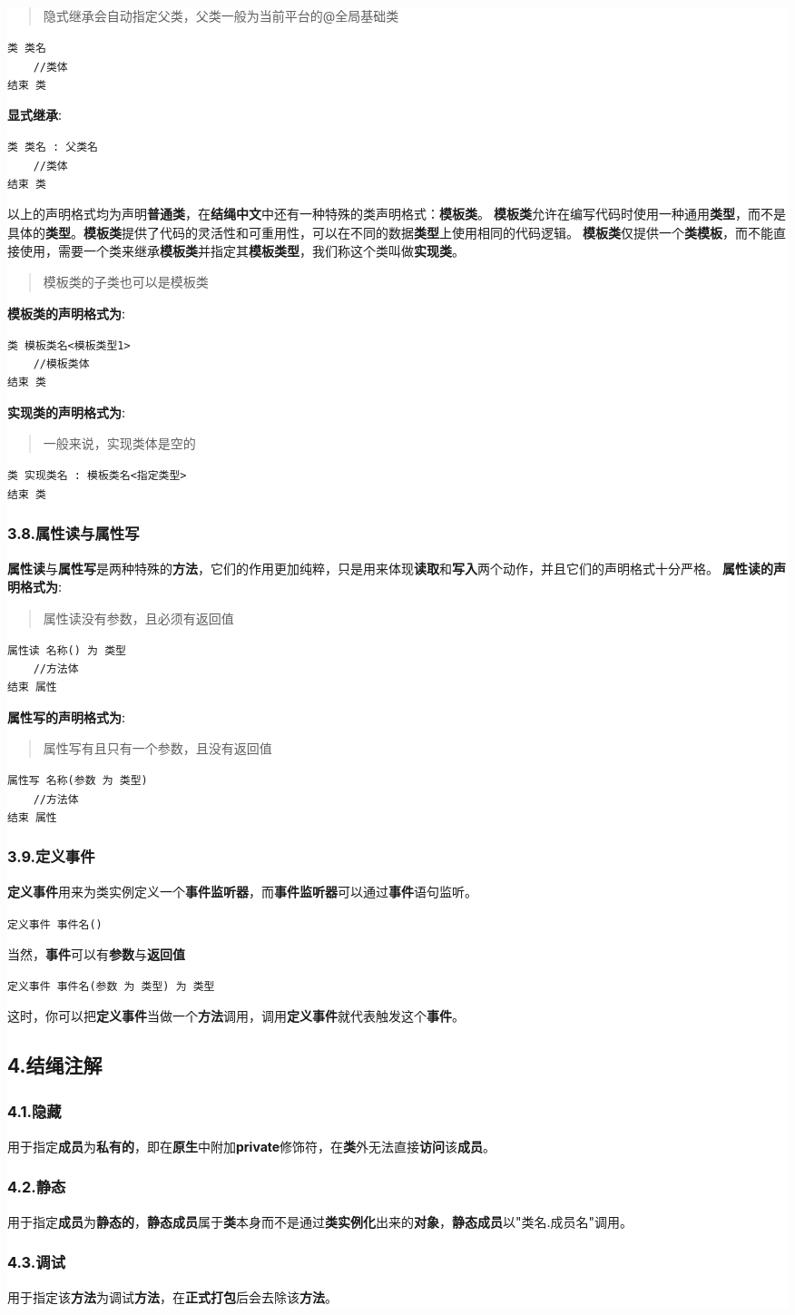 >隐式继承会自动指定父类，父类一般为当前平台的@全局基础类
```
类 类名
    //类体
结束 类
```
**显式继承**:
```
类 类名 : 父类名
    //类体
结束 类
```
以上的声明格式均为声明**普通类**，在**结绳中文**中还有一种特殊的类声明格式：**模板类**。
**模板类**允许在编写代码时使用一种通用**类型**，而不是具体的**类型**。**模板类**提供了代码的灵活性和可重用性，可以在不同的数据**类型**上使用相同的代码逻辑。
**模板类**仅提供一个**类模板**，而不能直接使用，需要一个类来继承**模板类**并指定其**模板类型**，我们称这个类叫做**实现类**。
>模板类的子类也可以是模板类

**模板类的声明格式为**:
```
类 模板类名<模板类型1>
    //模板类体
结束 类
```
**实现类的声明格式为**:
>一般来说，实现类体是空的
```
类 实现类名 : 模板类名<指定类型>
结束 类
```
### 3.8.属性读与属性写
**属性读**与**属性写**是两种特殊的**方法**，它们的作用更加纯粹，只是用来体现**读取**和**写入**两个动作，并且它们的声明格式十分严格。
**属性读的声明格式为**:
>属性读没有参数，且必须有返回值
```
属性读 名称() 为 类型
    //方法体
结束 属性
```
**属性写的声明格式为**:
>属性写有且只有一个参数，且没有返回值
```
属性写 名称(参数 为 类型)
    //方法体
结束 属性
```
### 3.9.定义事件
**定义事件**用来为类实例定义一个**事件监听器**，而**事件监听器**可以通过**事件**语句监听。
```
定义事件 事件名()
```
当然，**事件**可以有**参数**与**返回值**
```
定义事件 事件名(参数 为 类型) 为 类型
```
这时，你可以把**定义事件**当做一个**方法**调用，调用**定义事件**就代表触发这个**事件**。
## 4.结绳注解
### 4.1.隐藏
用于指定**成员**为**私有的**，即在**原生**中附加**private**修饰符，在**类**外无法直接**访问**该**成员**。
### 4.2.静态
用于指定**成员**为**静态的**，**静态成员**属于**类**本身而不是通过**类实例化**出来的**对象**，**静态成员**以"类名.成员名"调用。
### 4.3.调试
用于指定该**方法**为调试**方法**，在**正式打包**后会去除该**方法**。